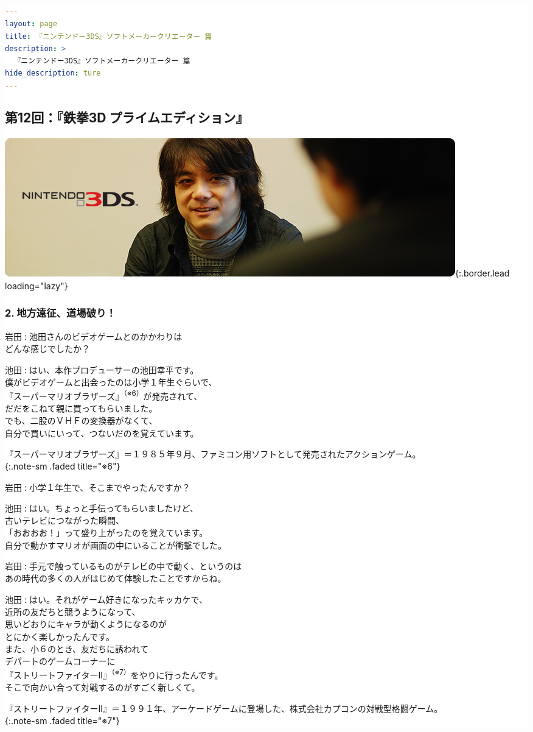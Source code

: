 ```yaml
---
layout: page
title: 『ニンテンドー3DS』ソフトメーカークリエーター 篇
description: >
  『ニンテンドー3DS』ソフトメーカークリエーター 篇
hide_description: ture
---
```


## 第12回：『鉄拳3D プライムエディション』

![](/others/interviews/jp/3ds/creators/vol1/img/mainvisual2.jpg){:.border.lead loading="lazy"}

### 2. 地方遠征、道場破り！

岩田
: 池田さんのビデオゲームとのかかわりは<br>どんな感じでしたか？

池田
: はい、本作プロデューサーの池田幸平です。<br>僕がビデオゲームと出会ったのは小学１年生ぐらいで、<br>『スーパーマリオブラザーズ』<sup>（※6）</sup>が発売されて、<br>だだをこねて親に買ってもらいました。<br>でも、二股のＶＨＦの変換器がなくて、<br>自分で買いにいって、つないだのを覚えています。

『スーパーマリオブラザーズ』＝１９８５年９月、ファミコン用ソフトとして発売されたアクションゲーム。              
{:.note-sm .faded title="※6"}

岩田
: 小学１年生で、そこまでやったんですか？

池田
: はい。ちょっと手伝ってもらいましたけど、<br>古いテレビにつながった瞬間、<br>「おおおお！」って盛り上がったのを覚えています。<br>自分で動かすマリオが画面の中にいることが衝撃でした。

岩田
: 手元で触っているものがテレビの中で動く、というのは<br>あの時代の多くの人がはじめて体験したことですからね。

池田
: はい。それがゲーム好きになったキッカケで、<br>近所の友だちと競うようになって、<br>思いどおりにキャラが動くようになるのが<br>とにかく楽しかったんです。<br>また、小６のとき、友だちに誘われて<br>デパートのゲームコーナーに<br>『ストリートファイターII』<sup>（※7）</sup>をやりに行ったんです。<br>そこで向かい合って対戦するのがすごく新しくて。

『ストリートファイターII』＝１９９１年、アーケードゲームに登場した、株式会社カプコンの対戦型格闘ゲーム。              
{:.note-sm .faded title="※7"}

